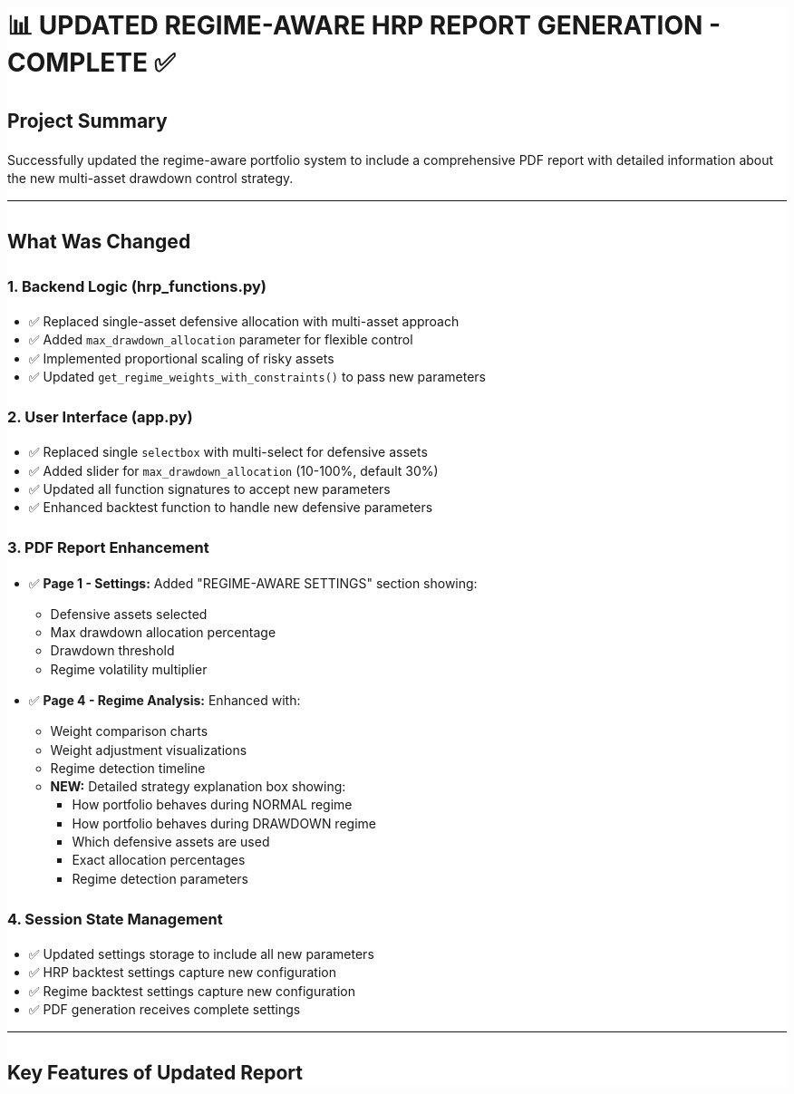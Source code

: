 # 📊 UPDATED REGIME-AWARE HRP REPORT GENERATION - COMPLETE ✅

## Project Summary
Successfully updated the regime-aware portfolio system to include a comprehensive PDF report with detailed information about the new multi-asset drawdown control strategy.

---

## What Was Changed

### 1. **Backend Logic (hrp_functions.py)**
- ✅ Replaced single-asset defensive allocation with multi-asset approach
- ✅ Added `max_drawdown_allocation` parameter for flexible control
- ✅ Implemented proportional scaling of risky assets
- ✅ Updated `get_regime_weights_with_constraints()` to pass new parameters

### 2. **User Interface (app.py)**
- ✅ Replaced single `selectbox` with multi-select for defensive assets
- ✅ Added slider for `max_drawdown_allocation` (10-100%, default 30%)
- ✅ Updated all function signatures to accept new parameters
- ✅ Enhanced backtest function to handle new defensive parameters

### 3. **PDF Report Enhancement**
- ✅ **Page 1 - Settings:** Added "REGIME-AWARE SETTINGS" section showing:
  - Defensive assets selected
  - Max drawdown allocation percentage
  - Drawdown threshold
  - Regime volatility multiplier

- ✅ **Page 4 - Regime Analysis:** Enhanced with:
  - Weight comparison charts
  - Weight adjustment visualizations
  - Regime detection timeline
  - **NEW:** Detailed strategy explanation box showing:
    - How portfolio behaves during NORMAL regime
    - How portfolio behaves during DRAWDOWN regime
    - Which defensive assets are used
    - Exact allocation percentages
    - Regime detection parameters

### 4. **Session State Management**
- ✅ Updated settings storage to include all new parameters
- ✅ HRP backtest settings capture new configuration
- ✅ Regime backtest settings capture new configuration
- ✅ PDF generation receives complete settings

---

## Key Features of Updated Report

